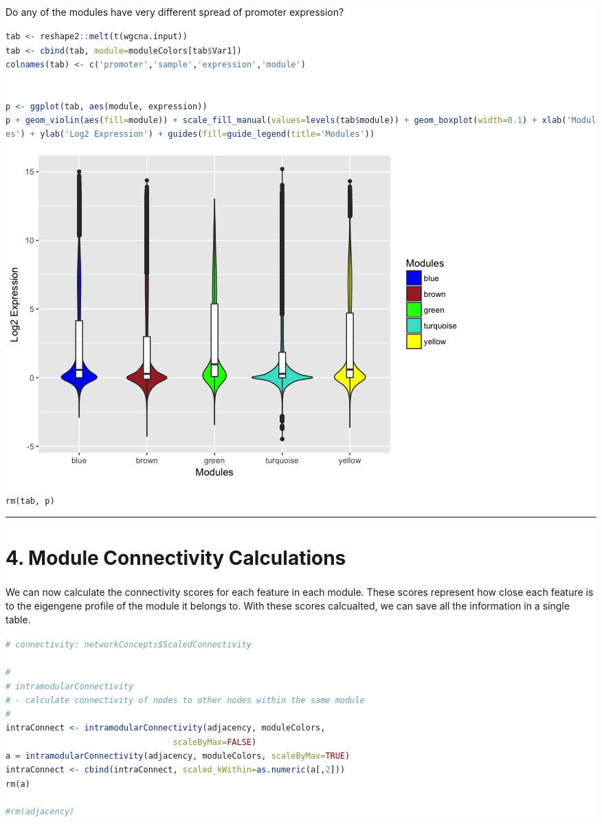 Do any of the modules have very different spread of promoter expression?

```r
tab <- reshape2::melt(t(wgcna.input))
tab <- cbind(tab, module=moduleColors[tab$Var1])
colnames(tab) <- c('promoter','sample','expression','module')


p <- ggplot(tab, aes(module, expression))
p + geom_violin(aes(fill=module)) + scale_fill_manual(values=levels(tab$module)) + geom_boxplot(width=0.1) + xlab('Modules') + ylab('Log2 Expression') + guides(fill=guide_legend(title='Modules'))
```

![](s4_WGCNA_files/figure-html/module_expression_vioplot-1.png)

```r
rm(tab, p)
```

---------

# 4. Module Connectivity Calculations

We can now calculate the connectivity scores for each feature in each module. These scores represent how close each feature is to the eigengene profile of the module it belongs to. With these scores calcualted, we can save all the information in a single table.


```r
# connectivity: networkConcepts$ScaledConnectivity

#
# intramodularConnectivity
# - calculate connectivity of nodes to other nodes within the same module
#
intraConnect <- intramodularConnectivity(adjacency, moduleColors,
								  scaleByMax=FALSE)
a = intramodularConnectivity(adjacency, moduleColors, scaleByMax=TRUE)
intraConnect <- cbind(intraConnect, scaled_kWithin=as.numeric(a[,2]))
rm(a)

#rm(adjacency)
```